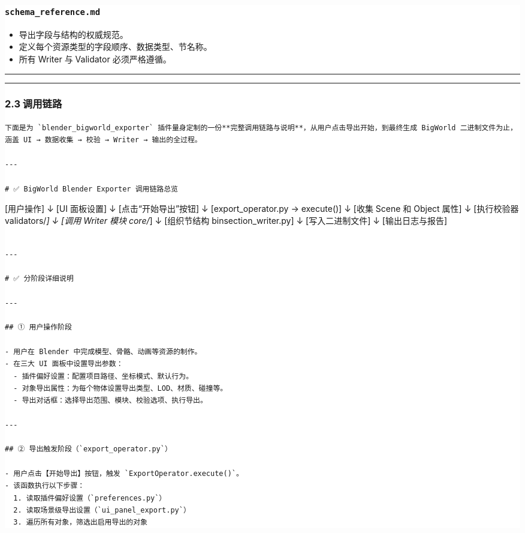 
### `schema_reference.md`
- 导出字段与结构的权威规范。
- 定义每个资源类型的字段顺序、数据类型、节名称。
- 所有 Writer 与 Validator 必须严格遵循。

---

---

### 2.3 调用链路
```
下面是为 `blender_bigworld_exporter` 插件量身定制的一份**完整调用链路与说明**，从用户点击导出开始，到最终生成 BigWorld 二进制文件为止，涵盖 UI → 数据收集 → 校验 → Writer → 输出的全过程。

---

# ✅ BigWorld Blender Exporter 调用链路总览

```
[用户操作]
   ↓
[UI 面板设置]
   ↓
[点击“开始导出”按钮]
   ↓
[export_operator.py → execute()]
   ↓
[收集 Scene 和 Object 属性]
   ↓
[执行校验器 validators/*]
   ↓
[调用 Writer 模块 core/*]
   ↓
[组织节结构 binsection_writer.py]
   ↓
[写入二进制文件]
   ↓
[输出日志与报告]
```

---

# ✅ 分阶段详细说明

---

## ① 用户操作阶段

- 用户在 Blender 中完成模型、骨骼、动画等资源的制作。
- 在三大 UI 面板中设置导出参数：
  - 插件偏好设置：配置项目路径、坐标模式、默认行为。
  - 对象导出属性：为每个物体设置导出类型、LOD、材质、碰撞等。
  - 导出对话框：选择导出范围、模块、校验选项、执行导出。

---

## ② 导出触发阶段（`export_operator.py`）

- 用户点击【开始导出】按钮，触发 `ExportOperator.execute()`。
- 该函数执行以下步骤：
  1. 读取插件偏好设置（`preferences.py`）
  2. 读取场景级导出设置（`ui_panel_export.py`）
  3. 遍历所有对象，筛选出启用导出的对象
```